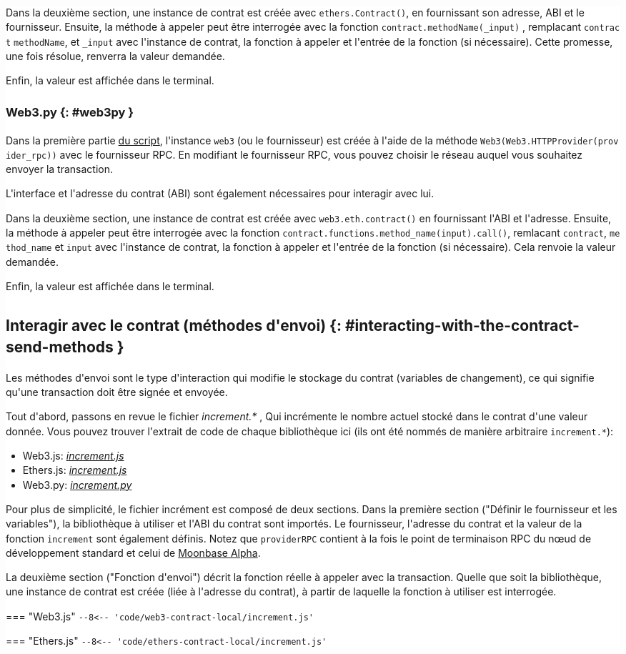 Dans la deuxième section, une instance de contrat est créée avec `ethers.Contract()`, en fournissant son adresse, ABI et le fournisseur. Ensuite, la méthode à appeler peut être interrogée avec la fonction `contract.methodName(_input)` , remplacant `contract` `methodName`, et `_input` avec l'instance de contrat, la fonction à appeler et l'entrée de la fonction (si nécessaire). Cette promesse, une fois résolue, renverra la valeur demandée.

Enfin, la valeur est affichée dans le terminal.

### Web3.py {: #web3py } 

Dans la première partie [du script](/snippets/code/web3py-contract/get.py), l'instance `web3` (ou le fournisseur) est créée à l'aide de la méthode `Web3(Web3.HTTPProvider(provider_rpc))` avec le fournisseur RPC. En modifiant le fournisseur RPC, vous pouvez choisir le réseau auquel vous souhaitez envoyer la transaction.

L'interface et l'adresse du contrat (ABI) sont également nécessaires pour interagir avec lui.

Dans la deuxième section, une instance de contrat est créée avec `web3.eth.contract()` en fournissant l'ABI et l'adresse. Ensuite, la méthode à appeler peut être interrogée avec la fonction `contract.functions.method_name(input).call()`, remlacant `contract`, `method_name` et `input` avec l'instance de contrat, la fonction à appeler et l'entrée de la fonction (si nécessaire). Cela renvoie la valeur demandée.

Enfin, la valeur est affichée dans le terminal.

## Interagir avec le contrat (méthodes d'envoi) {: #interacting-with-the-contract-send-methods } 

Les méthodes d'envoi sont le type d'interaction qui modifie le stockage du contrat (variables de changement), ce qui signifie qu'une transaction doit être signée et envoyée.

Tout d'abord, passons en revue le fichier _increment.\*_ , Qui incrémente le nombre actuel stocké dans le contrat d'une valeur donnée. Vous pouvez trouver l'extrait de code de chaque bibliothèque ici (ils ont été nommés de manière arbitraire `increment.*`):

 - Web3.js: [_increment.js_](/snippets/code/web3-contract-local/increment.js)
 - Ethers.js: [_increment.js_](/snippets/code/ethers-contract-local/increment.js)
 - Web3.py: [_increment.py_](/snippets/code/web3py-contract/increment.py)

Pour plus de simplicité, le fichier incrément est composé de deux sections. Dans la première section ("Définir le fournisseur et les variables"), la bibliothèque à utiliser et l'ABI du contrat sont importés. Le fournisseur, l'adresse du contrat et la valeur de la fonction `increment` sont également définis. Notez que `providerRPC` contient à la fois le point de terminaison RPC du nœud de développement standard et celui de [Moonbase Alpha](/networks/testnet/).

La deuxième section ("Fonction d'envoi") décrit la fonction réelle à appeler avec la transaction. Quelle que soit la bibliothèque, une instance de contrat est créée (liée à l'adresse du contrat), à partir de laquelle la fonction à utiliser est interrogée.

=== "Web3.js"
    ```
    --8<-- 'code/web3-contract-local/increment.js'
    ```

=== "Ethers.js"
    ```
    --8<-- 'code/ethers-contract-local/increment.js'
    ```
